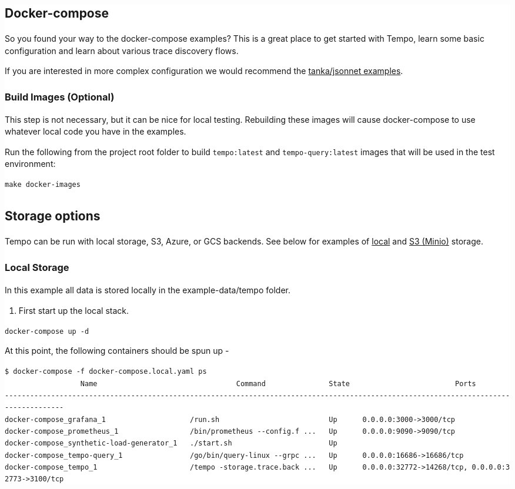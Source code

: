 ## Docker-compose

So you found your way to the docker-compose examples?  This is a great place to get started with Tempo, learn
some basic configuration and learn about various trace discovery flows.

If you are interested in more complex configuration we would recommend the [tanka/jsonnet examples](../tk/readme.md).

### Build Images (Optional)

This step is not necessary, but it can be nice for local testing.  Rebuilding these images will cause
docker-compose to use whatever local code you have in the examples.

Run the following from the project root folder to build `tempo:latest` and `tempo-query:latest` images
that will be used in the test environment:

```console
make docker-images
```

## Storage options

Tempo can be run with local storage, S3, Azure, or GCS backends. See below for examples of [local](#local-storage) and [S3 (Minio)](#s3) storage.

### Local Storage
In this example all data is stored locally in the example-data/tempo folder.

1. First start up the local stack. 
```
docker-compose up -d
```

At this point, the following containers should be spun up -

```console
$ docker-compose -f docker-compose.local.yaml ps
                  Name                                 Command               State                         Ports
--------------------------------------------------------------------------------------------------------------------------------------
docker-compose_grafana_1                    /run.sh                          Up      0.0.0.0:3000->3000/tcp
docker-compose_prometheus_1                 /bin/prometheus --config.f ...   Up      0.0.0.0:9090->9090/tcp
docker-compose_synthetic-load-generator_1   ./start.sh                       Up
docker-compose_tempo-query_1                /go/bin/query-linux --grpc ...   Up      0.0.0.0:16686->16686/tcp
docker-compose_tempo_1                      /tempo -storage.trace.back ...   Up      0.0.0.0:32772->14268/tcp, 0.0.0.0:32773->3100/tcp
```
